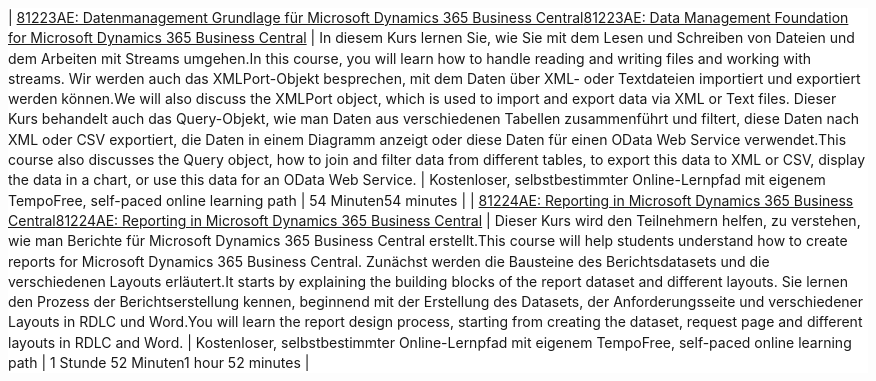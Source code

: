| [<span data-ttu-id="8f1a2-230">81223AE: Datenmanagement Grundlage für Microsoft Dynamics 365 Business Central</span><span class="sxs-lookup"><span data-stu-id="8f1a2-230">81223AE: Data Management Foundation for Microsoft Dynamics 365 Business Central</span></span>]()                                | <span data-ttu-id="8f1a2-231">In diesem Kurs lernen Sie, wie Sie mit dem Lesen und Schreiben von Dateien und dem Arbeiten mit Streams umgehen.</span><span class="sxs-lookup"><span data-stu-id="8f1a2-231">In this course, you will learn how to handle reading and writing files and working with streams.</span></span> <span data-ttu-id="8f1a2-232">Wir werden auch das XMLPort-Objekt besprechen, mit dem Daten über XML- oder Textdateien importiert und exportiert werden können.</span><span class="sxs-lookup"><span data-stu-id="8f1a2-232">We will also discuss the XMLPort object, which is used to import and export data via XML or Text files.</span></span> <span data-ttu-id="8f1a2-233">Dieser Kurs behandelt auch das Query-Objekt, wie man Daten aus verschiedenen Tabellen zusammenführt und filtert, diese Daten nach XML oder CSV exportiert, die Daten in einem Diagramm anzeigt oder diese Daten für einen OData Web Service verwendet.</span><span class="sxs-lookup"><span data-stu-id="8f1a2-233">This course also discusses the Query object, how to join and filter data from different tables, to export this data to XML or CSV, display the data in a chart, or use this data for an OData Web Service.</span></span>                                                                                                                                                                                                                                                       | <span data-ttu-id="8f1a2-234">Kostenloser, selbstbestimmter Online-Lernpfad mit eigenem Tempo</span><span class="sxs-lookup"><span data-stu-id="8f1a2-234">Free, self-paced online learning path</span></span> | <span data-ttu-id="8f1a2-235">54 Minuten</span><span class="sxs-lookup"><span data-stu-id="8f1a2-235">54 minutes</span></span>            |
| [<span data-ttu-id="8f1a2-236">81224AE: Reporting in Microsoft Dynamics 365 Business Central</span><span class="sxs-lookup"><span data-stu-id="8f1a2-236">81224AE: Reporting in Microsoft Dynamics 365 Business Central</span></span>]()                                                  | <span data-ttu-id="8f1a2-237">Dieser Kurs wird den Teilnehmern helfen, zu verstehen, wie man Berichte für Microsoft Dynamics 365 Business Central erstellt.</span><span class="sxs-lookup"><span data-stu-id="8f1a2-237">This course will help students understand how to create reports for Microsoft Dynamics 365 Business Central.</span></span> <span data-ttu-id="8f1a2-238">Zunächst werden die Bausteine des Berichtsdatasets und die verschiedenen Layouts erläutert.</span><span class="sxs-lookup"><span data-stu-id="8f1a2-238">It starts by explaining the building blocks of the report dataset and different layouts.</span></span> <span data-ttu-id="8f1a2-239">Sie lernen den Prozess der Berichtserstellung kennen, beginnend mit der Erstellung des Datasets, der Anforderungsseite und verschiedener Layouts in RDLC und Word.</span><span class="sxs-lookup"><span data-stu-id="8f1a2-239">You will learn the report design process, starting from creating the dataset, request page and different layouts in RDLC and Word.</span></span>                                                                                                                                                                                                                                                                                                                                  | <span data-ttu-id="8f1a2-240">Kostenloser, selbstbestimmter Online-Lernpfad mit eigenem Tempo</span><span class="sxs-lookup"><span data-stu-id="8f1a2-240">Free, self-paced online learning path</span></span> | <span data-ttu-id="8f1a2-241">1 Stunde 52 Minuten</span><span class="sxs-lookup"><span data-stu-id="8f1a2-241">1 hour 52 minutes</span></span>     |